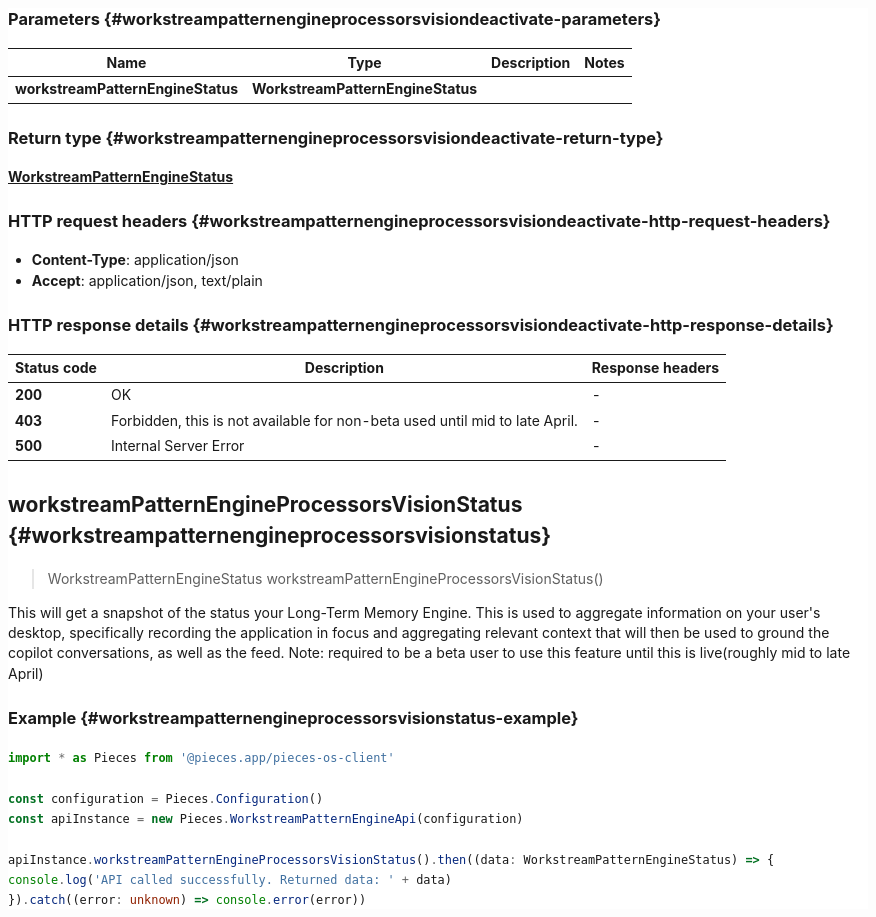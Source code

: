 ### Parameters {#workstreampatternengineprocessorsvisiondeactivate-parameters}


Name | Type | Description  | Notes
------------- | ------------- | ------------- | -------------
 **workstreamPatternEngineStatus** | **WorkstreamPatternEngineStatus**|  |


### Return type {#workstreampatternengineprocessorsvisiondeactivate-return-type}

[**WorkstreamPatternEngineStatus**](../models/WorkstreamPatternEngineStatus)

### HTTP request headers {#workstreampatternengineprocessorsvisiondeactivate-http-request-headers}

- **Content-Type**: application/json
- **Accept**: application/json, text/plain


### HTTP response details {#workstreampatternengineprocessorsvisiondeactivate-http-response-details}
| Status code | Description | Response headers
|-------------|-------------|------------------
**200** | OK |  -  |
**403** | Forbidden, this is not available for non-beta used until mid to late April. |  -  |
**500** | Internal Server Error |  -  |

## **workstreamPatternEngineProcessorsVisionStatus** {#workstreampatternengineprocessorsvisionstatus}
> WorkstreamPatternEngineStatus workstreamPatternEngineProcessorsVisionStatus()

This will get a snapshot of the status your Long-Term Memory Engine. This is used to aggregate information on your user\'s desktop, specifically recording the application in focus and aggregating relevant context that will then be used to ground the copilot conversations, as well as the feed.  Note: required to be a beta user to use this feature until this is live(roughly mid to late April)

### Example {#workstreampatternengineprocessorsvisionstatus-example}

```typescript
import * as Pieces from '@pieces.app/pieces-os-client'

const configuration = Pieces.Configuration()
const apiInstance = new Pieces.WorkstreamPatternEngineApi(configuration)

apiInstance.workstreamPatternEngineProcessorsVisionStatus().then((data: WorkstreamPatternEngineStatus) => {
console.log('API called successfully. Returned data: ' + data)
}).catch((error: unknown) => console.error(error))
```
